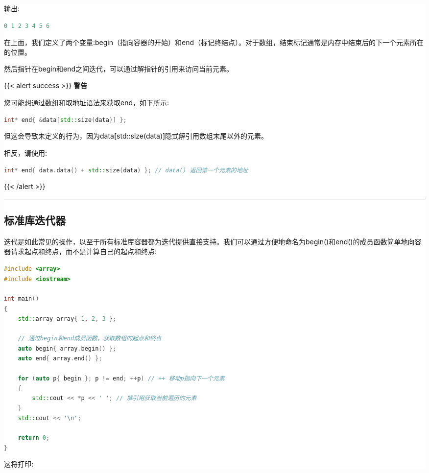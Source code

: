 输出:

```C++
0 1 2 3 4 5 6
```

在上面，我们定义了两个变量:begin（指向容器的开始）和end（标记终结点）。对于数组，结束标记通常是内存中结束后的下一个元素所在的位置。

然后指针在begin和end之间迭代，可以通过解指针的引用来访问当前元素。

{{< alert success >}}
**警告**

您可能想通过数组和取地址语法来获取end，如下所示:

```C++
int* end{ &data[std::size(data)] };
```

但这会导致未定义的行为，因为data\[std::size(data)\]隐式解引用数组末尾以外的元素。

相反，请使用:

```C++
int* end{ data.data() + std::size(data) }; // data() 返回第一个元素的地址
```

{{< /alert >}}

***
## 标准库迭代器

迭代是如此常见的操作，以至于所有标准库容器都为迭代提供直接支持。我们可以通过方便地命名为begin()和end()的成员函数简单地向容器请求起点和终点，而不是计算自己的起点和终点:

```C++
#include <array>
#include <iostream>

int main()
{
    std::array array{ 1, 2, 3 };

    // 通过begin和end成员函数，获取数组的起点和终点
    auto begin{ array.begin() };
    auto end{ array.end() };

    for (auto p{ begin }; p != end; ++p) // ++ 移动p指向下一个元素
    {
        std::cout << *p << ' '; // 解引用获取当前遍历的元素
    }
    std::cout << '\n';

    return 0;
}
```

这将打印:

